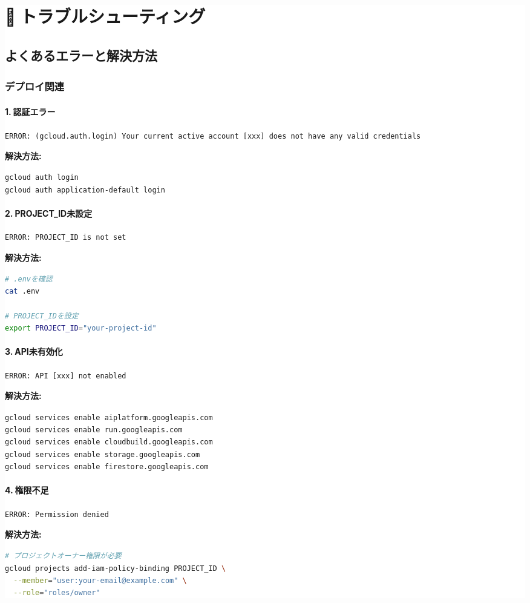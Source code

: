 # 🔧 トラブルシューティング

## よくあるエラーと解決方法

### デプロイ関連

#### 1. 認証エラー
```
ERROR: (gcloud.auth.login) Your current active account [xxx] does not have any valid credentials
```

**解決方法:**
```bash
gcloud auth login
gcloud auth application-default login
```

#### 2. PROJECT_ID未設定
```
ERROR: PROJECT_ID is not set
```

**解決方法:**
```bash
# .envを確認
cat .env

# PROJECT_IDを設定
export PROJECT_ID="your-project-id"
```

#### 3. API未有効化
```
ERROR: API [xxx] not enabled
```

**解決方法:**
```bash
gcloud services enable aiplatform.googleapis.com
gcloud services enable run.googleapis.com
gcloud services enable cloudbuild.googleapis.com
gcloud services enable storage.googleapis.com
gcloud services enable firestore.googleapis.com
```

#### 4. 権限不足
```
ERROR: Permission denied
```

**解決方法:**
```bash
# プロジェクトオーナー権限が必要
gcloud projects add-iam-policy-binding PROJECT_ID \
  --member="user:your-email@example.com" \
  --role="roles/owner"
```
